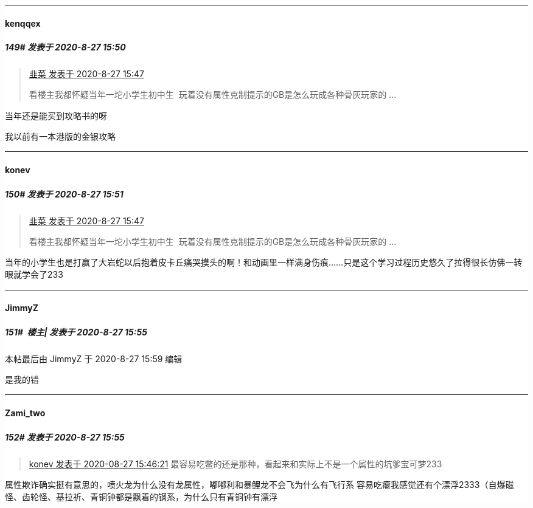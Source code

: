 

-----

####  kenqqex  
##### 149#       发表于 2020-8-27 15:50



<blockquote><a href="httphttps://bbs.saraba1st.com/2b/forum.php?mod=redirect&amp;goto=findpost&amp;pid=48566368&amp;ptid=1956708" target="_blank">韭菜 发表于 2020-8-27 15:47</a>

看楼主我都怀疑当年一坨小学生初中生  玩着没有属性克制提示的GB是怎么玩成各种骨灰玩家的 ...</blockquote>
当年还是能买到攻略书的呀

我以前有一本港版的金银攻略







-----

####  konev  
##### 150#       发表于 2020-8-27 15:51



<blockquote><a href="httphttps://bbs.saraba1st.com/2b/forum.php?mod=redirect&amp;goto=findpost&amp;pid=48566368&amp;ptid=1956708" target="_blank">韭菜 发表于 2020-8-27 15:47</a>

看楼主我都怀疑当年一坨小学生初中生  玩着没有属性克制提示的GB是怎么玩成各种骨灰玩家的 ...</blockquote>
当年的小学生也是打赢了大岩蛇以后抱着皮卡丘痛哭摸头的啊！和动画里一样满身伤痕……只是这个学习过程历史悠久了拉得很长仿佛一转眼就学会了233







-----

####  JimmyZ  
##### 151#         楼主| 发表于 2020-8-27 15:55



 本帖最后由 JimmyZ 于 2020-8-27 15:59 编辑 

是我的错







-----

####  Zami_two  
##### 152#       发表于 2020-8-27 15:55



<blockquote><a href="httphttps://bbs.saraba1st.com/2b/forum.php?mod=redirect&amp;goto=findpost&amp;pid=48566344&amp;ptid=1956708" target="_blank">konev 发表于 2020-08-27 15:46:21</a>
最容易吃鳖的还是那种，看起来和实际上不是一个属性的坑爹宝可梦233</blockquote>属性欺诈确实挺有意思的，喷火龙为什么没有龙属性，嘟嘟利和暴鲤龙不会飞为什么有飞行系
容易吃瘪我感觉还有个漂浮2333（自爆磁怪、齿轮怪、基拉祈、青铜钟都是飘着的钢系，为什么只有青铜钟有漂浮
